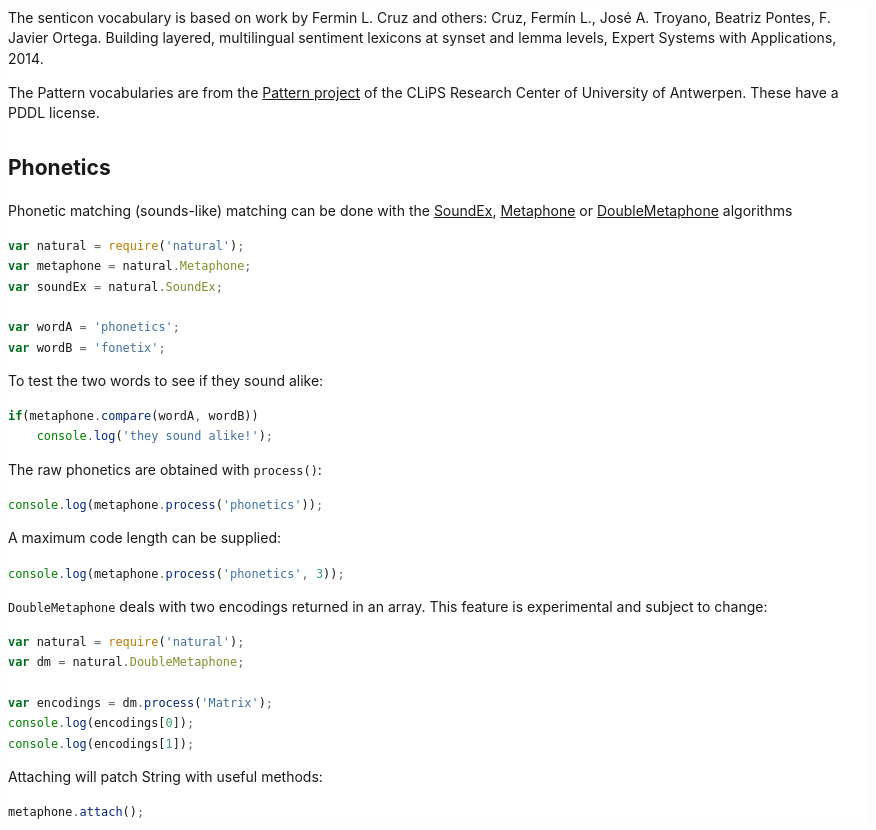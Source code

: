 The senticon vocabulary is based on work by Fermin L. Cruz and others:
Cruz, Fermín L., José A. Troyano, Beatriz Pontes, F. Javier Ortega. Building layered, multilingual sentiment lexicons at synset and lemma levels, Expert Systems with Applications, 2014.

The Pattern vocabularies are from the [Pattern project](https://github.com/clips/pattern) of the CLiPS Research Center of University of Antwerpen. These have a PDDL license.

## Phonetics
Phonetic matching (sounds-like) matching can be done with the [SoundEx](http://en.wikipedia.org/wiki/Soundex),
[Metaphone](http://en.wikipedia.org/wiki/Metaphone) or [DoubleMetaphone](http://en.wikipedia.org/wiki/Metaphone#Double_Metaphone) algorithms

```javascript
var natural = require('natural');
var metaphone = natural.Metaphone;
var soundEx = natural.SoundEx;

var wordA = 'phonetics';
var wordB = 'fonetix';
```

To test the two words to see if they sound alike:

```javascript
if(metaphone.compare(wordA, wordB))
    console.log('they sound alike!');
```

The raw phonetics are obtained with `process()`:

```javascript
console.log(metaphone.process('phonetics'));
```

A maximum code length can be supplied:

```javascript
console.log(metaphone.process('phonetics', 3));
```

`DoubleMetaphone` deals with two encodings returned in an array. This
feature is experimental and subject to change:

```javascript
var natural = require('natural');
var dm = natural.DoubleMetaphone;

var encodings = dm.process('Matrix');
console.log(encodings[0]);
console.log(encodings[1]);
```

Attaching will patch String with useful methods:

```javascript
metaphone.attach();
```
